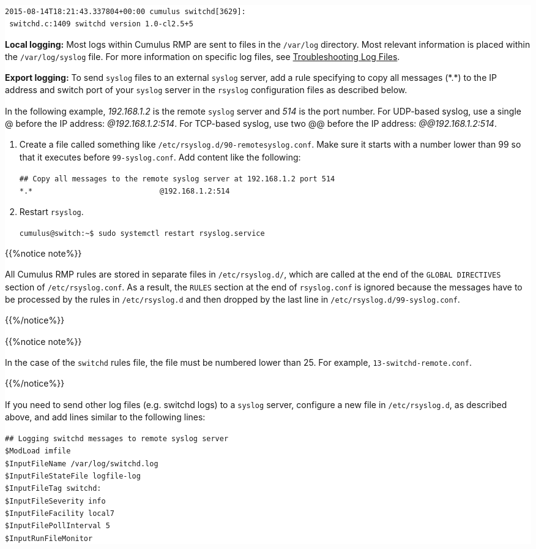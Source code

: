 ``` diff-block-target diff-block-context
2015-08-14T18:21:43.337804+00:00 cumulus switchd[3629]: 
 switchd.c:1409 switchd version 1.0-cl2.5+5
```

**Local logging:** Most logs within Cumulus RMP are sent to files in the
`/var/log` directory. Most relevant information is placed within the
`/var/log/syslog` file. For more information on specific log files, see
[Troubleshooting Log Files](/display/RMP30/Troubleshooting+Log+Files).

**Export logging:** To send `syslog` files to an external `syslog`
server, add a rule specifying to copy all messages (\*.\*) to the IP
address and switch port of your `syslog` server in the `rsyslog`
configuration files as described below.

In the following example, *192.168.1.2* is the remote `syslog` server
and *514* is the port number. For UDP-based syslog, use a single @
before the IP address: *@192.168.1.2:514*. For TCP-based syslog, use two
@@ before the IP address: *@@192.168.1.2:514*.

1.  Create a file called something like
    `/etc/rsyslog.d/90-remotesyslog.conf`. Make sure it starts with a
    number lower than 99 so that it executes before `99-syslog.conf`.
    Add content like the following:
    
        ## Copy all messages to the remote syslog server at 192.168.1.2 port 514
        *.*                             @192.168.1.2:514

2.  Restart `rsyslog`.
    
        cumulus@switch:~$ sudo systemctl restart rsyslog.service

{{%notice note%}}

All Cumulus RMP rules are stored in separate files in `/etc/rsyslog.d/`,
which are called at the end of the `GLOBAL DIRECTIVES` section of
`/etc/rsyslog.conf`. As a result, the `RULES` section at the end of
`rsyslog.conf` is ignored because the messages have to be processed by
the rules in `/etc/rsyslog.d` and then dropped by the last line in
`/etc/rsyslog.d/99-syslog.conf`.

{{%/notice%}}

{{%notice note%}}

In the case of the `switchd` rules file, the file must be numbered lower
than 25. For example, `13-switchd-remote.conf`.

{{%/notice%}}

If you need to send other log files (e.g. switchd logs) to a `syslog`
server, configure a new file in `/etc/rsyslog.d`, as described above,
and add lines similar to the following lines:

    ## Logging switchd messages to remote syslog server
    $ModLoad imfile
    $InputFileName /var/log/switchd.log
    $InputFileStateFile logfile-log
    $InputFileTag switchd:
    $InputFileSeverity info
    $InputFileFacility local7
    $InputFilePollInterval 5
    $InputRunFileMonitor
    